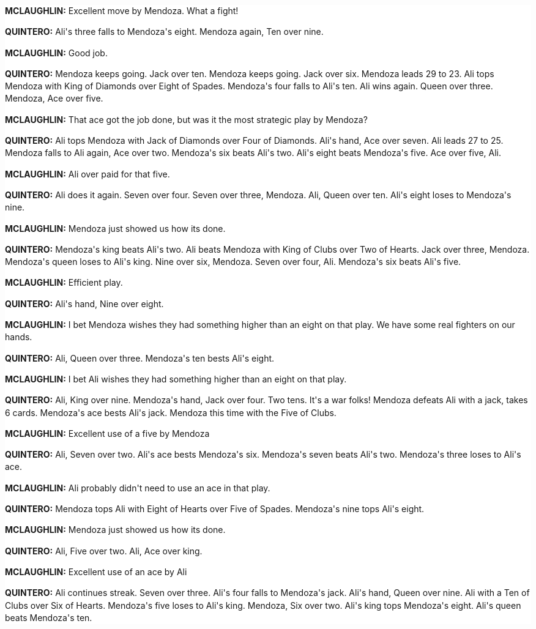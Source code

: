 **MCLAUGHLIN:** Excellent move by Mendoza. What a fight!

**QUINTERO:**  Ali's three falls to Mendoza's eight. Mendoza again, Ten over nine.

**MCLAUGHLIN:** Good job.

**QUINTERO:**  Mendoza keeps going. Jack over ten. Mendoza keeps going. Jack over six. Mendoza leads 29 to 23. Ali tops Mendoza with King of Diamonds over Eight of Spades. Mendoza's four falls to Ali's ten. Ali wins again. Queen over three. Mendoza, Ace over five.

**MCLAUGHLIN:** That ace got the job done, but was it the most strategic play by Mendoza?

**QUINTERO:**  Ali tops Mendoza with Jack of Diamonds over Four of Diamonds. Ali's hand, Ace over seven. Ali leads 27 to 25. Mendoza falls to Ali again, Ace over two. Mendoza's six beats Ali's two. Ali's eight beats Mendoza's five. Ace over five, Ali.

**MCLAUGHLIN:** Ali over paid for that five.

**QUINTERO:**  Ali does it again. Seven over four. Seven over three, Mendoza. Ali, Queen over ten. Ali's eight loses to Mendoza's nine.

**MCLAUGHLIN:** Mendoza just showed us how its done.

**QUINTERO:**  Mendoza's king beats Ali's two. Ali beats Mendoza with King of Clubs over Two of Hearts. Jack over three, Mendoza. Mendoza's queen loses to Ali's king. Nine over six, Mendoza. Seven over four, Ali. Mendoza's six beats Ali's five.

**MCLAUGHLIN:** Efficient play.

**QUINTERO:**  Ali's hand, Nine over eight.

**MCLAUGHLIN:** I bet Mendoza wishes they had something higher than an eight on that play. We have some real fighters on our hands.

**QUINTERO:**  Ali, Queen over three. Mendoza's ten bests Ali's eight.

**MCLAUGHLIN:** I bet Ali wishes they had something higher than an eight on that play.

**QUINTERO:**  Ali, King over nine. Mendoza's hand, Jack over four. Two tens. It's a war folks! Mendoza defeats Ali with a jack, takes 6 cards. Mendoza's ace bests Ali's jack. Mendoza this time with the Five of Clubs.

**MCLAUGHLIN:** Excellent use of a five by Mendoza

**QUINTERO:**  Ali, Seven over two. Ali's ace bests Mendoza's six. Mendoza's seven beats Ali's two. Mendoza's three loses to Ali's ace.

**MCLAUGHLIN:** Ali probably didn't need to use an ace in that play.

**QUINTERO:**  Mendoza tops Ali with Eight of Hearts over Five of Spades. Mendoza's nine tops Ali's eight.

**MCLAUGHLIN:** Mendoza just showed us how its done.

**QUINTERO:**  Ali, Five over two. Ali, Ace over king.

**MCLAUGHLIN:** Excellent use of an ace by Ali

**QUINTERO:**  Ali continues streak. Seven over three. Ali's four falls to Mendoza's jack. Ali's hand, Queen over nine. Ali with a Ten of Clubs over Six of Hearts. Mendoza's five loses to Ali's king. Mendoza, Six over two. Ali's king tops Mendoza's eight. Ali's queen beats Mendoza's ten.
